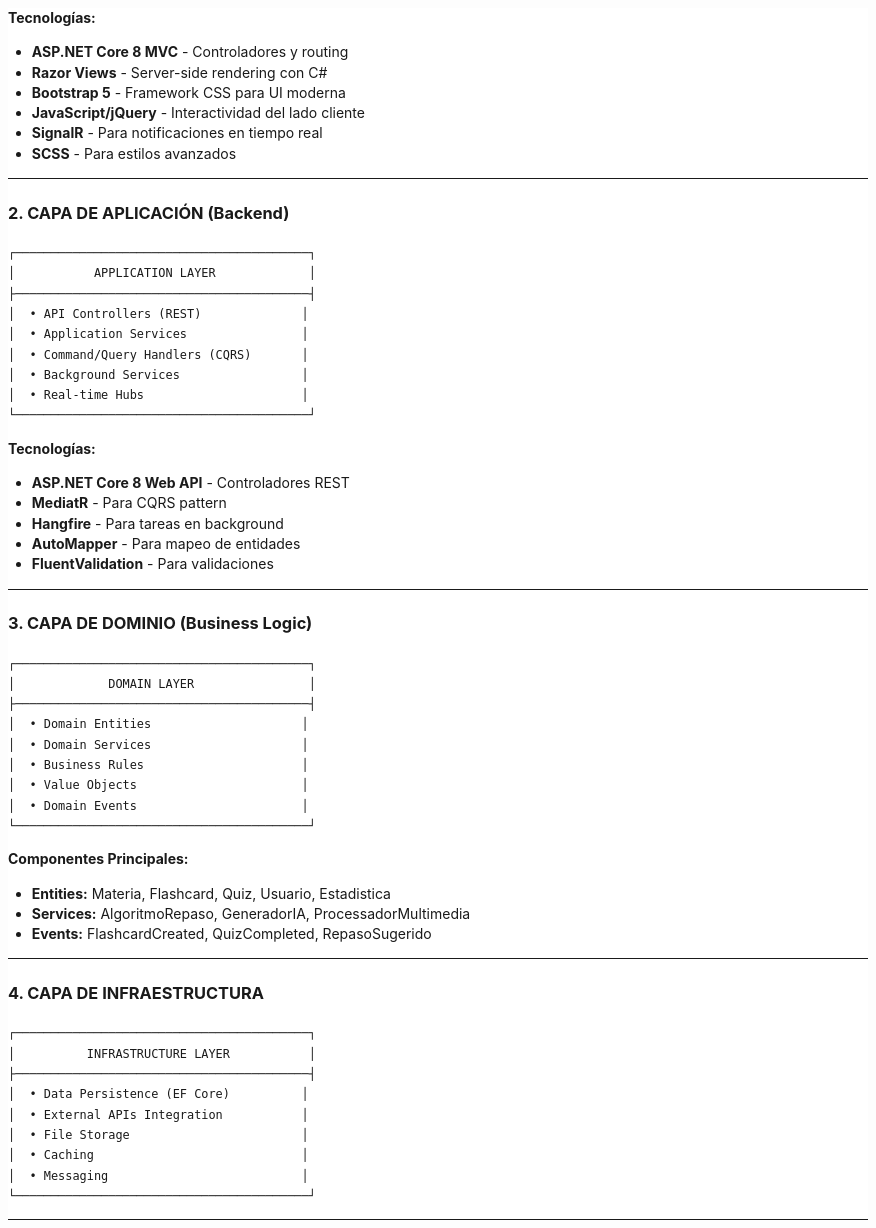 **Tecnologías:**
- **ASP.NET Core 8 MVC** - Controladores y routing
- **Razor Views** - Server-side rendering con C#
- **Bootstrap 5** - Framework CSS para UI moderna
- **JavaScript/jQuery** - Interactividad del lado cliente
- **SignalR** - Para notificaciones en tiempo real
- **SCSS** - Para estilos avanzados

---

### 2. **CAPA DE APLICACIÓN (Backend)**
```
┌─────────────────────────────────────────┐
│           APPLICATION LAYER             │
├─────────────────────────────────────────┤
│  • API Controllers (REST)              │
│  • Application Services                │
│  • Command/Query Handlers (CQRS)       │
│  • Background Services                 │
│  • Real-time Hubs                      │
└─────────────────────────────────────────┘
```

**Tecnologías:**
- **ASP.NET Core 8 Web API** - Controladores REST
- **MediatR** - Para CQRS pattern
- **Hangfire** - Para tareas en background
- **AutoMapper** - Para mapeo de entidades
- **FluentValidation** - Para validaciones

---

### 3. **CAPA DE DOMINIO (Business Logic)**
```
┌─────────────────────────────────────────┐
│             DOMAIN LAYER                │
├─────────────────────────────────────────┤
│  • Domain Entities                     │
│  • Domain Services                     │
│  • Business Rules                      │
│  • Value Objects                       │
│  • Domain Events                       │
└─────────────────────────────────────────┘
```

**Componentes Principales:**
- **Entities:** Materia, Flashcard, Quiz, Usuario, Estadistica
- **Services:** AlgoritmoRepaso, GeneradorIA, ProcessadorMultimedia
- **Events:** FlashcardCreated, QuizCompleted, RepasoSugerido

---

### 4. **CAPA DE INFRAESTRUCTURA**
```
┌─────────────────────────────────────────┐
│          INFRASTRUCTURE LAYER           │
├─────────────────────────────────────────┤
│  • Data Persistence (EF Core)          │
│  • External APIs Integration           │
│  • File Storage                        │
│  • Caching                             │
│  • Messaging                           │
└─────────────────────────────────────────┘
```

---
